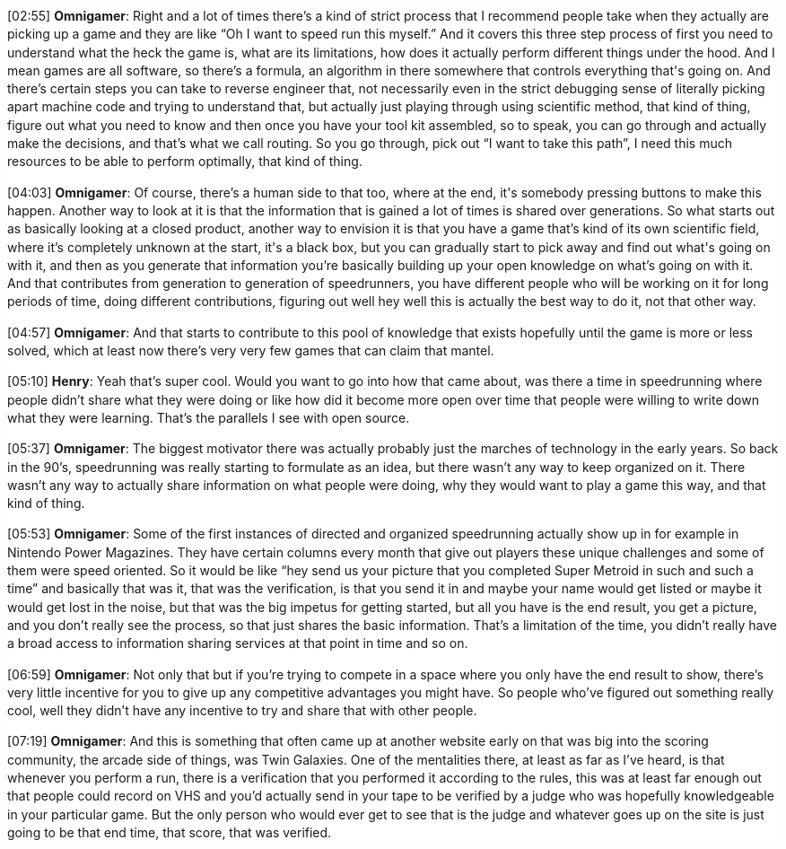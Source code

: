 [02:55] **Omnigamer**: Right and a lot of times there’s a kind of strict process that I recommend people take when they actually are picking up a game and they are like “Oh I want to speed run this myself.” And it covers this three step process of first you need to understand what the heck the game is, what are its limitations, how does it actually perform different things under the hood. And I mean games are all software, so there’s a formula, an algorithm in there somewhere that controls everything that's going on. And there’s certain steps you can take to reverse engineer that, not necessarily even in the strict debugging sense of literally picking apart machine code and trying to understand that, but actually just playing through using scientific method, that kind of thing, figure out what you need to know and then once you have your tool kit assembled, so to speak, you can go through and actually make the decisions, and that’s what we call routing. So you go through, pick out “I want to take this path”, I need this much resources to be able to perform optimally, that kind of thing.

[04:03] **Omnigamer**: Of course, there’s a human side to that too, where at the end, it's somebody pressing buttons to make this happen. Another way to look at it is that the information that is gained a lot of times is shared over generations. So what starts out as basically looking at a closed product, another way to envision it is that you have a game that’s kind of its own scientific field, where it’s completely unknown at the start, it's a black box, but you can gradually start to pick away and find out what's going on with it, and then as you generate that information you’re basically building up your open knowledge on what’s going on with it. And that contributes from generation to generation of speedrunners, you have different people who will be working on it for long periods of time, doing different contributions, figuring out well hey well this is actually the best way to do it, not that other way.

[04:57] **Omnigamer**: And that starts to contribute to this pool of knowledge that exists hopefully until the game is more or less solved, which at least now there’s very very few games that can claim that mantel.

[05:10] **Henry**: Yeah that’s super cool. Would you want to go into how that came about, was there a time in speedrunning where people didn’t share what they were doing or like how did it become more open over time that people were willing to write down what they were learning. That’s the parallels I see with open source.

[05:37] **Omnigamer**: The biggest motivator there was actually probably just the marches of technology in the early years. So back in the 90’s, speedrunning was really starting to formulate as an idea, but there wasn’t any way to keep organized on it. There wasn’t any way to actually share information on what people were doing, why they would want to play a game this way, and that kind of thing.

[05:53] **Omnigamer**: Some of the first instances of directed and organized speedrunning actually show up in for example in Nintendo Power Magazines. They have certain columns every month that give out players these unique challenges and some of them were speed oriented. So it would be like “hey send us your picture that you completed Super Metroid in such and such a time” and basically that was it, that was the verification, is that you send it in and maybe your name would get listed or maybe it would get lost in the noise, but that was the big impetus for getting started, but all you have is the end result, you get a picture, and you don’t really see the process, so that just shares the basic information. That’s a limitation of the time, you didn’t really have a broad access to information sharing services at that point in time and so on.

[06:59] **Omnigamer**: Not only that but if you’re trying to compete in a space where you only have the end result to show, there’s very little incentive for you to give up any competitive advantages you might have. So people who’ve figured out something really cool, well they didn’t have any incentive to try and share that with other people.

[07:19] **Omnigamer**: And this is something that often came up at another website early on that was big into the scoring community, the arcade side of things, was Twin Galaxies. One of the mentalities there, at least as far as I’ve heard, is that whenever you perform a run, there is a verification that you performed it according to the rules, this was at least far enough out that people could record on VHS and you’d actually send in your tape to be verified by a judge who was hopefully knowledgeable in your particular game. But the only person who would ever get to see that is the judge and whatever goes up on the site is just going to be that end time, that score, that was verified.
